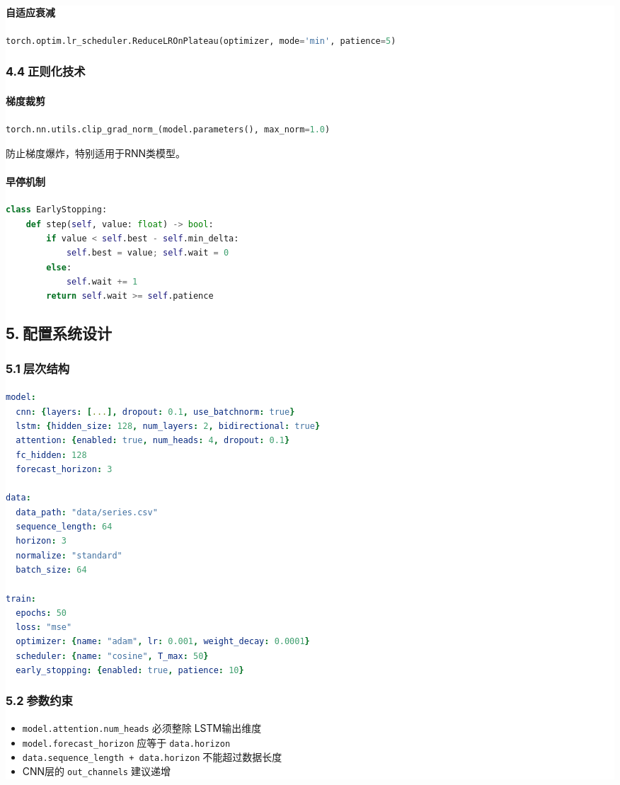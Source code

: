 #### 自适应衰减
```python
torch.optim.lr_scheduler.ReduceLROnPlateau(optimizer, mode='min', patience=5)
```

### 4.4 正则化技术

#### 梯度裁剪
```python
torch.nn.utils.clip_grad_norm_(model.parameters(), max_norm=1.0)
```
防止梯度爆炸，特别适用于RNN类模型。

#### 早停机制
```python
class EarlyStopping:
    def step(self, value: float) -> bool:
        if value < self.best - self.min_delta:
            self.best = value; self.wait = 0
        else:
            self.wait += 1
        return self.wait >= self.patience
```

## 5. 配置系统设计

### 5.1 层次结构
```yaml
model:
  cnn: {layers: [...], dropout: 0.1, use_batchnorm: true}
  lstm: {hidden_size: 128, num_layers: 2, bidirectional: true}
  attention: {enabled: true, num_heads: 4, dropout: 0.1}
  fc_hidden: 128
  forecast_horizon: 3

data:
  data_path: "data/series.csv"
  sequence_length: 64
  horizon: 3
  normalize: "standard"
  batch_size: 64

train:
  epochs: 50
  loss: "mse"
  optimizer: {name: "adam", lr: 0.001, weight_decay: 0.0001}
  scheduler: {name: "cosine", T_max: 50}
  early_stopping: {enabled: true, patience: 10}
```

### 5.2 参数约束
- `model.attention.num_heads` 必须整除 LSTM输出维度
- `model.forecast_horizon` 应等于 `data.horizon`
- `data.sequence_length + data.horizon` 不能超过数据长度
- CNN层的 `out_channels` 建议递增

